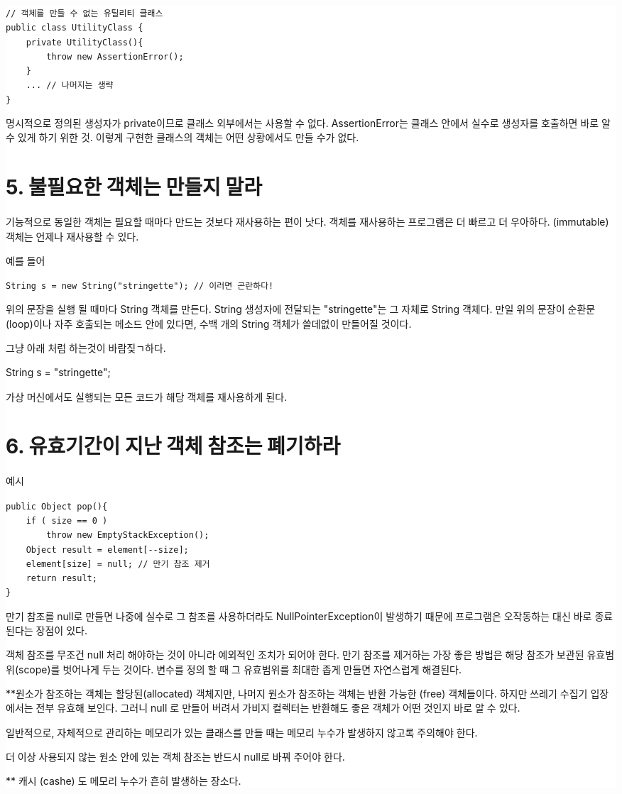     // 객체를 만들 수 없는 유틸리티 클래스 
    public class UtilityClass {
    	private UtilityClass(){
    		throw new AssertionError();
    	}
    	... // 나머지는 생략
    }

명시적으로 정의된 생성자가 private이므로 클래스 외부에서는 사용할 수 없다. AssertionError는 클래스 안에서 실수로 생성자를 호출하면 바로 알 수 있게 하기 위한 것. 이렇게 구현한 클래스의 객체는 어떤 상황에서도 만들 수가 없다.

# 5. 불필요한 객체는 만들지 말라

기능적으로 동일한 객체는 필요할 때마다 만드는 것보다 재사용하는 편이 낫다. 객체를 재사용하는 프로그램은 더 빠르고 더 우아하다. (immutable) 객체는 언제나 재사용할 수 있다.

예를 들어 

    String s = new String("stringette"); // 이러면 곤란하다!

위의 문장을 실행 될 때마다 String 객체를 만든다. String 생성자에 전달되는 "stringette"는 그 자체로 String 객체다. 만일 위의 문장이 순환문(loop)이나 자주 호출되는 메소드 안에 있다면, 수백 개의 String 객체가 쓸데없이 만들어질 것이다. 

그냥 아래 처럼 하는것이 바람짖ㄱ하다. 

String s = "stringette";

가상 머신에서도 실행되는 모든 코드가 해당 객체를 재사용하게 된다.

# 6. 유효기간이 지난 객체 참조는 폐기하라

예시

    public Object pop(){
    	if ( size == 0 )
    		throw new EmptyStackException();
    	Object result = element[--size];
    	element[size] = null; // 만기 참조 제거 
    	return result;
    }

만기 참조를 null로 만들면 나중에 실수로 그 참조를 사용하더라도 NullPointerException이 발생하기 때문에 프로그램은 오작동하는 대신 바로 종료된다는 장점이 있다. 

객체 참조를 무조건 null 처리 해야하는 것이 아니라 예외적인 조치가 되어야 한다. 만기 참조를 제거하는 가장 좋은 방법은 해당 참조가 보관된 유효범위(scope)를 벗어나게 두는 것이다. 변수를 정의 할 때 그 유효범위를 최대한 좁게 만들면 자연스럽게 해결된다.

**원소가 참조하는 객체는 할당된(allocated) 객체지만, 나머지 원소가 참조하는 객체는 반환 가능한 (free) 객체들이다. 하지만 쓰레기 수집기 입장에서는 전부 유효해 보인다. 그러니 null 로 만들어 버려서 가비지 컬렉터는 반환해도 좋은 객체가 어떤 것인지 바로 알 수 있다.

일반적으로, 자체적으로 관리하는 메모리가 있는 클래스를 만들 때는 메모리 누수가 발생하지 않고록 주의해야 한다. 

더 이상 사용되지 않는 원소 안에 있는 객체 참조는 반드시 null로 바꿔 주어야 한다.

** 캐시 (cashe) 도 메모리 누수가 흔히 발생하는 장소다.
